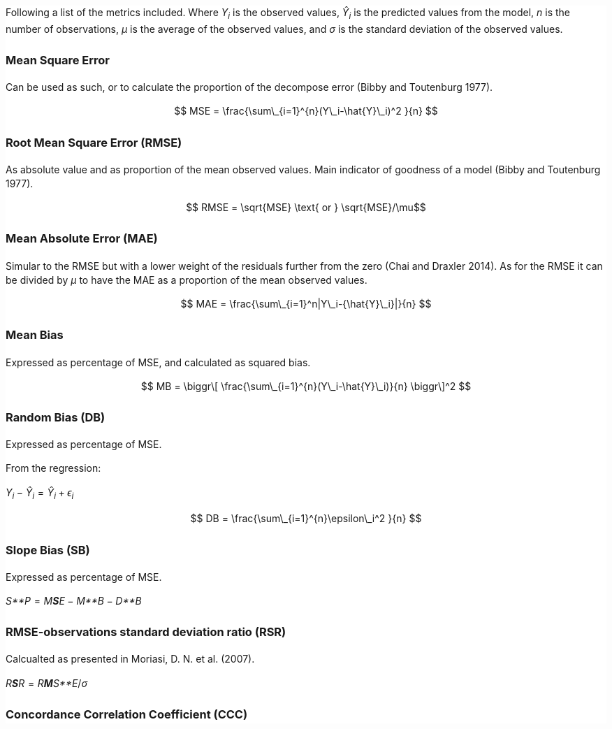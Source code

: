 Following a list of the metrics included. Where *Y*<sub>*i*</sub> is the
observed values, *Ŷ*<sub>*i*</sub> is the predicted values from the
model, *n* is the number of observations, *μ* is the average of the
observed values, and *σ* is the standard deviation of the observed
values.

### Mean Square Error

Can be used as such, or to calculate the proportion of the decompose
error (Bibby and Toutenburg 1977).

$$ MSE = \frac{\sum\_{i=1}^{n}(Y\_i-\hat{Y}\_i)^2 }{n} $$

### Root Mean Square Error (RMSE)

As absolute value and as proportion of the mean observed values. Main
indicator of goodness of a model (Bibby and Toutenburg 1977).

$$ RMSE = \sqrt{MSE} \text{ or } \sqrt{MSE}/\mu$$

### Mean Absolute Error (MAE)

Simular to the RMSE but with a lower weight of the residuals further
from the zero (Chai and Draxler 2014). As for the RMSE it can be divided
by *μ* to have the MAE as a proportion of the mean observed values.

$$ MAE = \frac{\sum\_{i=1}^n|Y\_i-{\hat{Y}\_i}|}{n} $$

### Mean Bias

Expressed as percentage of MSE, and calculated as squared bias.

$$ MB = \biggr\[  \frac{\sum\_{i=1}^{n}(Y\_i-\hat{Y}\_i)}{n} \biggr\]^2 $$

### Random Bias (DB)

Expressed as percentage of MSE.

From the regression:

*Y*<sub>*i*</sub> − *Ŷ*<sub>*i*</sub> = *Ŷ*<sub>*i*</sub> + *ϵ*<sub>*i*</sub>

$$ DB = \frac{\sum\_{i=1}^{n}\epsilon\_i^2 }{n} $$

### Slope Bias (SB)

Expressed as percentage of MSE.

*S**P* = *M**S**E* − *M**B* − *D**B*

### RMSE-observations standard deviation ratio (RSR)

Calcualted as presented in Moriasi, D. N. et al. (2007).

*R**S**R* = *R**M**S**E*/*σ*

### Concordance Correlation Coefficient (CCC)
